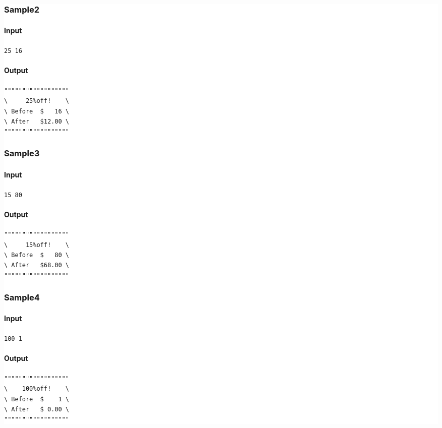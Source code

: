 </div>

<div>

### Sample2

#### Input

    25 16

#### Output

    """"""""""""""""""
    \     25%off!    \
    \ Before  $   16 \
    \ After   $12.00 \
    """"""""""""""""""

</div>

<div>

### Sample3

#### Input

    15 80

#### Output

    """"""""""""""""""
    \     15%off!    \
    \ Before  $   80 \
    \ After   $68.00 \
    """"""""""""""""""

</div>

<div>

### Sample4

#### Input

    100 1

#### Output

    """"""""""""""""""
    \    100%off!    \
    \ Before  $    1 \
    \ After   $ 0.00 \
    """"""""""""""""""

</div>
